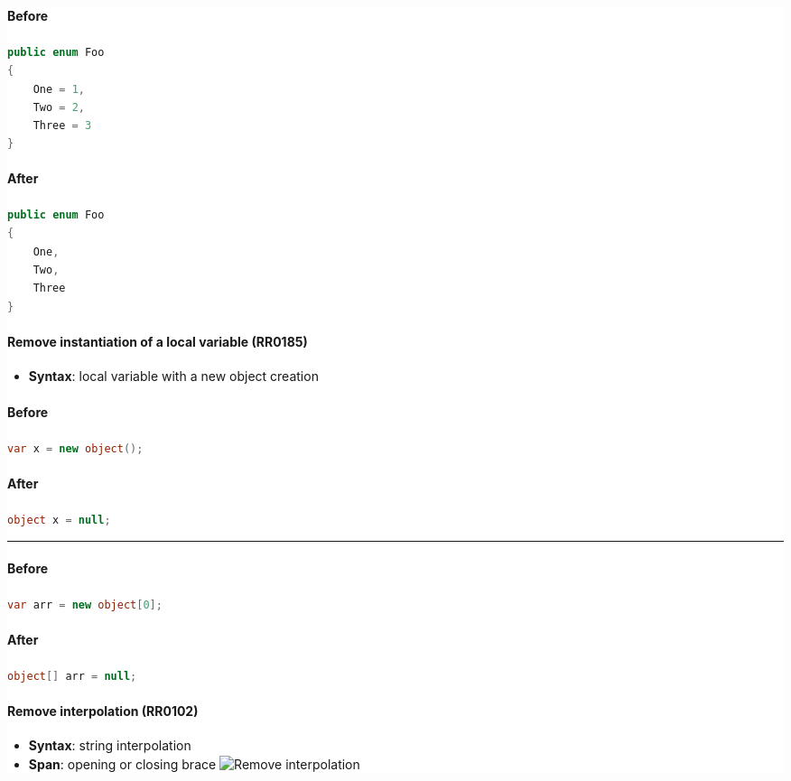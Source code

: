 #### Before

```csharp
public enum Foo
{
    One = 1,
    Two = 2,
    Three = 3
}
```

#### After

```csharp
public enum Foo
{
    One,
    Two,
    Three
}
```

#### Remove instantiation of a local variable \(RR0185\)

* **Syntax**: local variable with a new object creation

#### Before

```csharp
var x = new object();
```

#### After

```csharp
object x = null;
```

- - -

#### Before

```csharp
var arr = new object[0];
```

#### After

```csharp
object[] arr = null;
```

#### Remove interpolation \(RR0102\)

* **Syntax**: string interpolation
* **Span**: opening or closing brace
![Remove interpolation](../../images/refactorings/RemoveInterpolation.png)
